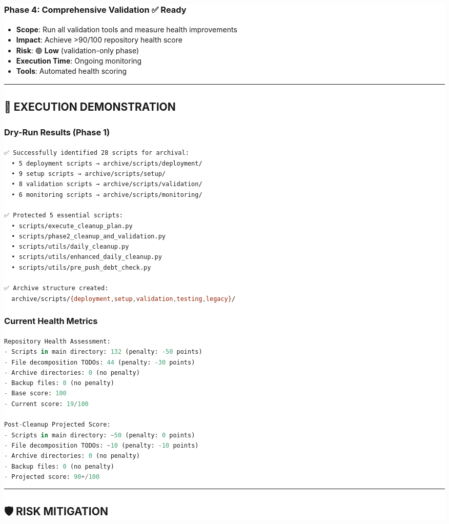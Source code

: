 ### **Phase 4: Comprehensive Validation** ✅ **Ready**
- **Scope**: Run all validation tools and measure health improvements
- **Impact**: Achieve >90/100 repository health score
- **Risk**: 🟢 **Low** (validation-only phase)
- **Execution Time**: Ongoing monitoring
- **Tools**: Automated health scoring

---

## 🎯 EXECUTION DEMONSTRATION

### **Dry-Run Results (Phase 1)**
```bash
✅ Successfully identified 28 scripts for archival:
  • 5 deployment scripts → archive/scripts/deployment/
  • 9 setup scripts → archive/scripts/setup/
  • 8 validation scripts → archive/scripts/validation/
  • 6 monitoring scripts → archive/scripts/monitoring/

✅ Protected 5 essential scripts:
  • scripts/execute_cleanup_plan.py
  • scripts/phase2_cleanup_and_validation.py
  • scripts/utils/daily_cleanup.py
  • scripts/utils/enhanced_daily_cleanup.py
  • scripts/utils/pre_push_debt_check.py

✅ Archive structure created:
  archive/scripts/{deployment,setup,validation,testing,legacy}/
```

### **Current Health Metrics**
```python
Repository Health Assessment:
- Scripts in main directory: 132 (penalty: -50 points)
- File decomposition TODOs: 44 (penalty: -30 points)
- Archive directories: 0 (no penalty)
- Backup files: 0 (no penalty)
- Base score: 100
- Current score: 19/100

Post-Cleanup Projected Score:
- Scripts in main directory: ~50 (penalty: 0 points)
- File decomposition TODOs: ~10 (penalty: -10 points)
- Archive directories: 0 (no penalty)
- Backup files: 0 (no penalty)
- Projected score: 90+/100
```

---

## 🛡️ RISK MITIGATION
